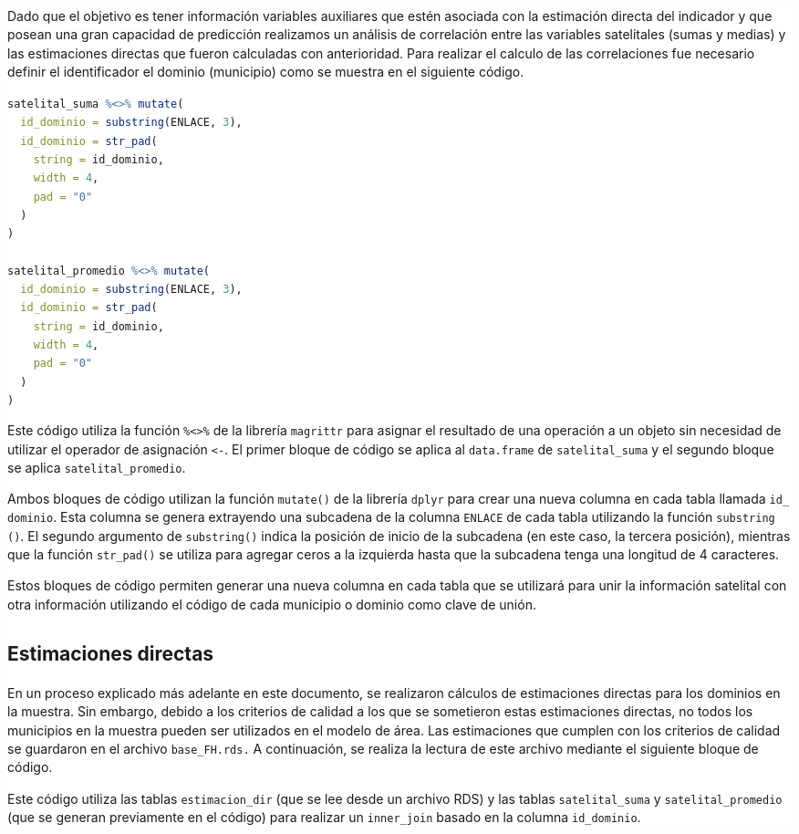 Dado que el objetivo es tener información variables auxiliares que estén asociada con la estimación directa del indicador y que posean una gran capacidad de predicción realizamos un análisis de correlación entre las variables satelitales (sumas y medias) y las estimaciones directas que fueron calculadas con anterioridad.  Para realizar el calculo de las correlaciones fue necesario definir el identificador el dominio (municipio) como se muestra en el siguiente código. 


```r
satelital_suma %<>% mutate(
  id_dominio = substring(ENLACE, 3),
  id_dominio = str_pad(
    string = id_dominio,
    width = 4,
    pad = "0"
  )
)

satelital_promedio %<>% mutate(
  id_dominio = substring(ENLACE, 3),
  id_dominio = str_pad(
    string = id_dominio,
    width = 4,
    pad = "0"
  )
)
```


Este código utiliza la función `%<>%` de la librería `magrittr` para asignar el resultado de una operación a un objeto sin necesidad de utilizar el operador de asignación `<-`. El primer bloque de código se aplica al `data.frame` de `satelital_suma` y el segundo bloque se aplica `satelital_promedio`.

Ambos bloques de código utilizan la función `mutate()` de la librería `dplyr` para crear una nueva columna en cada tabla llamada `id_dominio`. Esta columna se genera extrayendo una subcadena de la columna `ENLACE` de cada tabla utilizando la función `substring()`. El segundo argumento de `substring()` indica la posición de inicio de la subcadena (en este caso, la tercera posición), mientras que la función `str_pad()` se utiliza para agregar ceros a la izquierda hasta que la subcadena tenga una longitud de 4 caracteres.

Estos bloques de código permiten generar una nueva columna en cada tabla que se utilizará para unir la información satelital con otra información utilizando el código de cada municipio o dominio como clave de unión.

## Estimaciones directas

En un proceso explicado más adelante en este documento, se realizaron cálculos de estimaciones directas para los dominios en la muestra. Sin embargo, debido a los criterios de calidad a los que se sometieron estas estimaciones directas, no todos los municipios en la muestra pueden ser utilizados en el modelo de área. Las estimaciones que cumplen con los criterios de calidad se guardaron en el archivo `base_FH.rds.` A continuación, se realiza la lectura de este archivo mediante el siguiente bloque de código.   


Este código utiliza las tablas `estimacion_dir` (que se lee desde un archivo RDS) y las tablas `satelital_suma` y `satelital_promedio` (que se generan previamente en el código) para realizar un `inner_join` basado en la columna `id_dominio`.
